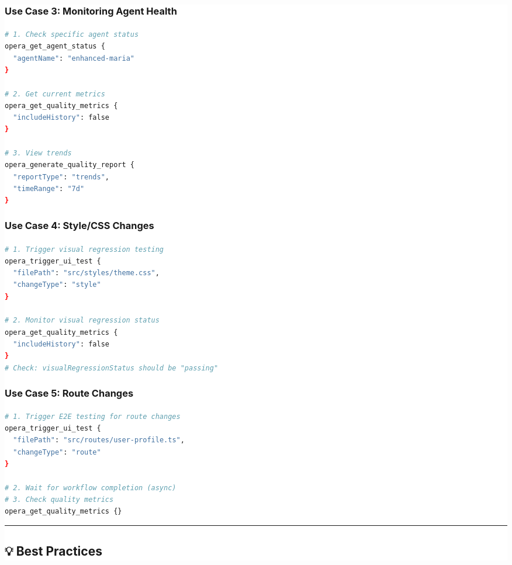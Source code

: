 ### Use Case 3: Monitoring Agent Health
```bash
# 1. Check specific agent status
opera_get_agent_status {
  "agentName": "enhanced-maria"
}

# 2. Get current metrics
opera_get_quality_metrics {
  "includeHistory": false
}

# 3. View trends
opera_generate_quality_report {
  "reportType": "trends",
  "timeRange": "7d"
}
```

### Use Case 4: Style/CSS Changes
```bash
# 1. Trigger visual regression testing
opera_trigger_ui_test {
  "filePath": "src/styles/theme.css",
  "changeType": "style"
}

# 2. Monitor visual regression status
opera_get_quality_metrics {
  "includeHistory": false
}
# Check: visualRegressionStatus should be "passing"
```

### Use Case 5: Route Changes
```bash
# 1. Trigger E2E testing for route changes
opera_trigger_ui_test {
  "filePath": "src/routes/user-profile.ts",
  "changeType": "route"
}

# 2. Wait for workflow completion (async)
# 3. Check quality metrics
opera_get_quality_metrics {}
```

---

## 💡 Best Practices
